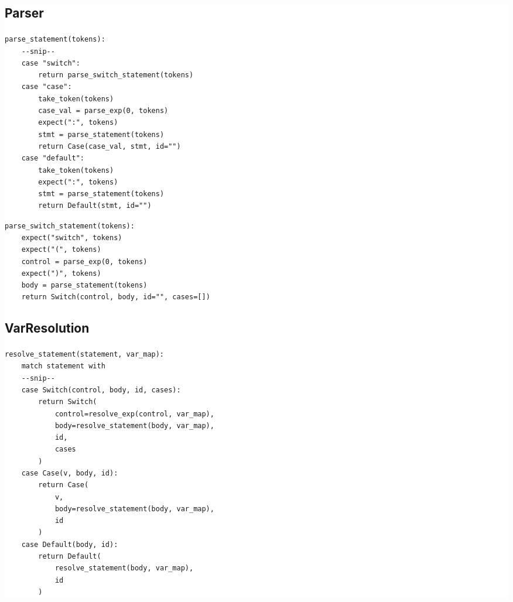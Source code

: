 
## Parser

```
parse_statement(tokens):
    --snip--
    case "switch":
        return parse_switch_statement(tokens)
    case "case":
        take_token(tokens)
        case_val = parse_exp(0, tokens)
        expect(":", tokens)
        stmt = parse_statement(tokens)
        return Case(case_val, stmt, id="")
    case "default":
        take_token(tokens)
        expect(":", tokens)
        stmt = parse_statement(tokens)
        return Default(stmt, id="")
```

```
parse_switch_statement(tokens):
    expect("switch", tokens)
    expect("(", tokens)
    control = parse_exp(0, tokens)
    expect(")", tokens)
    body = parse_statement(tokens)
    return Switch(control, body, id="", cases=[])
```

## VarResolution

```
resolve_statement(statement, var_map):
	match statement with
    --snip--
	case Switch(control, body, id, cases):
        return Switch(
            control=resolve_exp(control, var_map),
            body=resolve_statement(body, var_map),
            id,
            cases
        )
    case Case(v, body, id):
        return Case(
            v,
            body=resolve_statement(body, var_map),
            id
        )
    case Default(body, id):
        return Default(
            resolve_statement(body, var_map),
            id
        )
```
